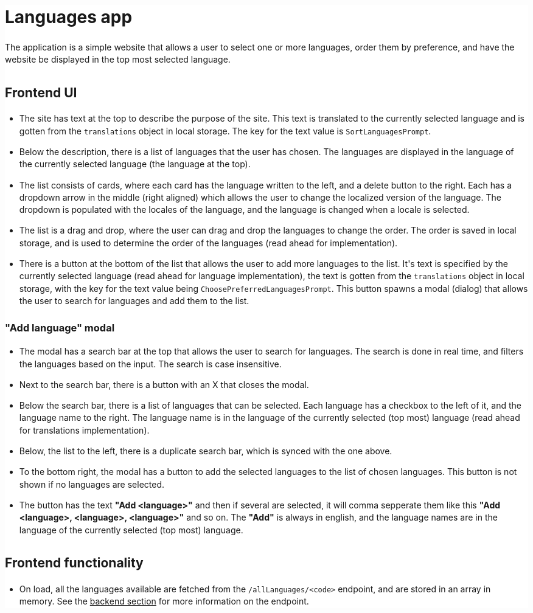 # Languages app

The application is a simple website that allows a user to select one or more languages, order them by preference, and have the website be displayed in the top most selected language.

## Frontend UI

- The site has text at the top to describe the purpose of the site. This text is translated to the currently selected language and is gotten from the `translations` object in local storage. The key for the text value is `SortLanguagesPrompt`.

- Below the description, there is a list of languages that the user has chosen. The languages are displayed in the language of the currently selected language (the language at the top).

- The list consists of cards, where each card has the language written to the left, and a delete button to the right. Each has a dropdown arrow in the middle (right aligned) which allows the user to change the localized version of the language. The dropdown is populated with the locales of the language, and the language is changed when a locale is selected.

- The list is a drag and drop, where the user can drag and drop the languages to change the order. The order is saved in local storage, and is used to determine the order of the languages (read ahead for implementation).

- There is a button at the bottom of the list that allows the user to add more languages to the list. It's text is specified by the currently selected language (read ahead for language implementation), the text is gotten from the `translations` object in local storage, with the key for the text value being `ChoosePreferredLanguagesPrompt`. This button spawns a modal (dialog) that allows the user to search for languages and add them to the list.

### "Add language" modal

- The modal has a search bar at the top that allows the user to search for languages. The search is done in real time, and filters the languages based on the input. The search is case insensitive.

- Next to the search bar, there is a button with an X that closes the modal.

- Below the search bar, there is a list of languages that can be selected. Each language has a checkbox to the left of it, and the language name to the right. The language name is in the language of the currently selected (top most) language (read ahead for translations implementation).

- Below, the list to the left, there is a duplicate search bar, which is synced with the one above.

- To the bottom right, the modal has a button to add the selected languages to the list of chosen languages. This button is not shown if no languages are selected.

- The button has the text **"Add \<language\>"** and then if several are selected, it will comma sepperate them like this **"Add \<language\>, \<language\>, \<language\>"** and so on. The **"Add"** is always in english, and the language names are in the language of the currently selected (top most) language.

## Frontend functionality

- On load, all the languages available are fetched from the `/allLanguages/<code>` endpoint, and are stored in an array in memory. See the [backend section](#backend) for more information on the endpoint.
